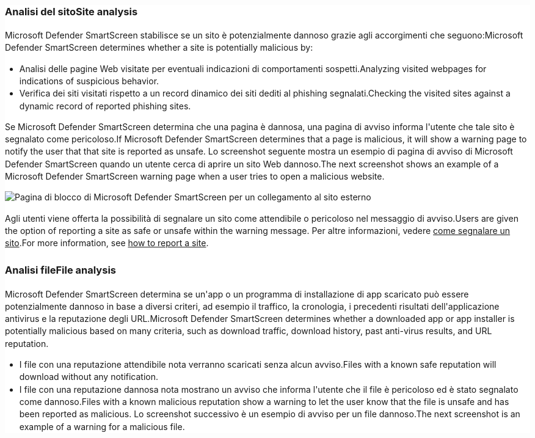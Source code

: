 ### <a name="site-analysis"></a><span data-ttu-id="a4599-126">Analisi del sito</span><span class="sxs-lookup"><span data-stu-id="a4599-126">Site analysis</span></span>

<span data-ttu-id="a4599-127">Microsoft Defender SmartScreen stabilisce se un sito è potenzialmente dannoso grazie agli accorgimenti che seguono:</span><span class="sxs-lookup"><span data-stu-id="a4599-127">Microsoft Defender SmartScreen determines whether a site is potentially malicious by:</span></span>

- <span data-ttu-id="a4599-128">Analisi delle pagine Web visitate per eventuali indicazioni di comportamenti sospetti.</span><span class="sxs-lookup"><span data-stu-id="a4599-128">Analyzing visited webpages for indications of suspicious behavior.</span></span>
- <span data-ttu-id="a4599-129">Verifica dei siti visitati rispetto a un record dinamico dei siti dediti al phishing segnalati.</span><span class="sxs-lookup"><span data-stu-id="a4599-129">Checking the visited sites against a dynamic record of reported phishing sites.</span></span>

<span data-ttu-id="a4599-130">Se Microsoft Defender SmartScreen determina che una pagina è dannosa, una pagina di avviso informa l'utente che tale sito è segnalato come pericoloso.</span><span class="sxs-lookup"><span data-stu-id="a4599-130">If Microsoft Defender SmartScreen determines that a page is malicious, it will show a warning page to notify the user that that site is reported as unsafe.</span></span> <span data-ttu-id="a4599-131">Lo screenshot seguente mostra un esempio di pagina di avviso di Microsoft Defender SmartScreen quando un utente cerca di aprire un sito Web dannoso.</span><span class="sxs-lookup"><span data-stu-id="a4599-131">The next screenshot shows an example of a Microsoft Defender SmartScreen warning page when a user tries to open a malicious website.</span></span>

![Pagina di blocco di Microsoft Defender SmartScreen per un collegamento al sito esterno](media/microsoft-edge-security-smartscreen/microsoft-edge-smartscreen-warning.png)

<span data-ttu-id="a4599-133">Agli utenti viene offerta la possibilità di segnalare un sito come attendibile o pericoloso nel messaggio di avviso.</span><span class="sxs-lookup"><span data-stu-id="a4599-133">Users are given the option of reporting a site as safe or unsafe within the warning message.</span></span> <span data-ttu-id="a4599-134">Per altre informazioni, vedere [come segnalare un sito](/windows/security/threat-protection/windows-defender-smartscreen/windows-defender-smartscreen-set-individual-device#how-users-can-report-websites-as-safe-or-unsafe).</span><span class="sxs-lookup"><span data-stu-id="a4599-134">For more information, see [how to report a site](/windows/security/threat-protection/windows-defender-smartscreen/windows-defender-smartscreen-set-individual-device#how-users-can-report-websites-as-safe-or-unsafe).</span></span>

### <a name="file-analysis"></a><span data-ttu-id="a4599-135">Analisi file</span><span class="sxs-lookup"><span data-stu-id="a4599-135">File analysis</span></span>

<span data-ttu-id="a4599-136">Microsoft Defender SmartScreen determina se un'app o un programma di installazione di app scaricato può essere potenzialmente dannoso in base a diversi criteri, ad esempio il traffico, la cronologia, i precedenti risultati dell'applicazione antivirus e la reputazione degli URL.</span><span class="sxs-lookup"><span data-stu-id="a4599-136">Microsoft Defender SmartScreen determines whether a downloaded app or app installer is potentially malicious based on many criteria, such as download traffic, download history, past anti-virus results, and URL reputation.</span></span>

- <span data-ttu-id="a4599-137">I file con una reputazione attendibile nota verranno scaricati senza alcun avviso.</span><span class="sxs-lookup"><span data-stu-id="a4599-137">Files with a known safe reputation will download without any notification.</span></span>  
- <span data-ttu-id="a4599-138">I file con una reputazione dannosa nota mostrano un avviso che informa l'utente che il file è pericoloso ed è stato segnalato come dannoso.</span><span class="sxs-lookup"><span data-stu-id="a4599-138">Files with a known malicious reputation show a warning to let the user know that the file is unsafe and has been reported as malicious.</span></span> <span data-ttu-id="a4599-139">Lo screenshot successivo è un esempio di avviso per un file dannoso.</span><span class="sxs-lookup"><span data-stu-id="a4599-139">The next screenshot is an example of a warning for a malicious file.</span></span>

